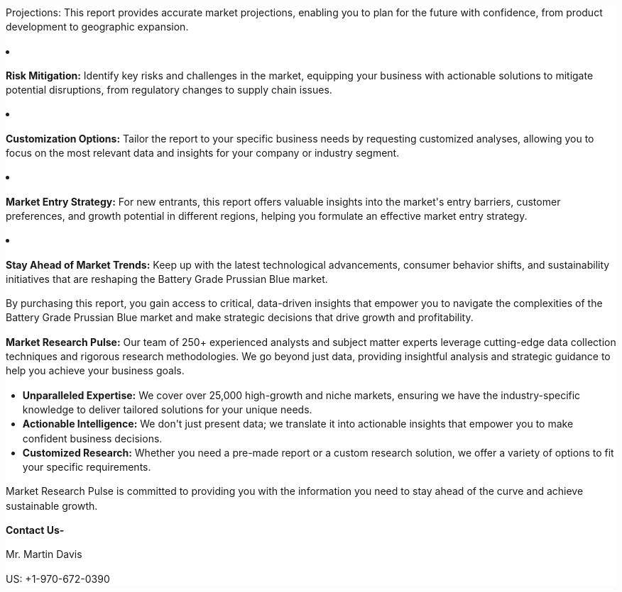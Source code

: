Projections:</strong> This report provides accurate market projections, enabling you to plan for the future with confidence, from product development to geographic expansion.</p></li><li><p><strong>Risk Mitigation:</strong> Identify key risks and challenges in the market, equipping your business with actionable solutions to mitigate potential disruptions, from regulatory changes to supply chain issues.</p></li><li><p><strong>Customization Options:</strong> Tailor the report to your specific business needs by requesting customized analyses, allowing you to focus on the most relevant data and insights for your company or industry segment.</p></li><li><p><strong>Market Entry Strategy:</strong> For new entrants, this report offers valuable insights into the market's entry barriers, customer preferences, and growth potential in different regions, helping you formulate an effective market entry strategy.</p></li><li><p><strong>Stay Ahead of Market Trends:</strong> Keep up with the latest technological advancements, consumer behavior shifts, and sustainability initiatives that are reshaping the Battery Grade Prussian Blue market.</p></li></ol><p>By purchasing this report, you gain access to critical, data-driven insights that empower you to navigate the complexities of the Battery Grade Prussian Blue market and make strategic decisions that drive growth and profitability.</p><p><strong>Market Research Pulse:</strong>&nbsp;Our team of 250+ experienced analysts and subject matter experts leverage cutting-edge data collection techniques and rigorous research methodologies. We go beyond just data, providing insightful analysis and strategic guidance to help you achieve your business goals.</p><ul><li><strong>Unparalleled Expertise:</strong>&nbsp;We cover over 25,000 high-growth and niche markets, ensuring we have the industry-specific knowledge to deliver tailored solutions for your unique needs.</li><li><strong>Actionable Intelligence:</strong>&nbsp;We don't just present data; we translate it into actionable insights that empower you to make confident business decisions.</li><li><strong>Customized Research:</strong>&nbsp;Whether you need a pre-made report or a custom research solution, we offer a variety of options to fit your specific requirements.</li></ul><p>Market Research Pulse is committed to providing you with the information you need to stay ahead of the curve and achieve sustainable growth.</p><p><strong>Contact Us-</strong></p><p>Mr. Martin Davis</p><p>US: +1-970-672-0390</p>
